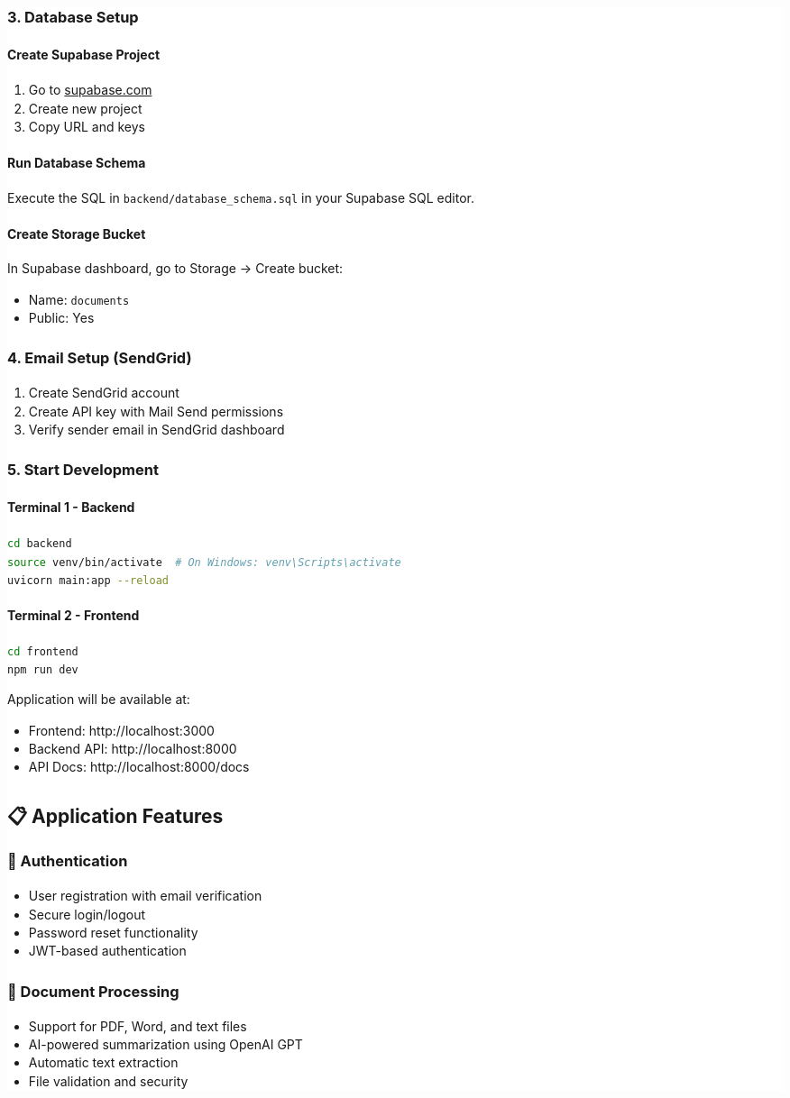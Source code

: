 ### 3. Database Setup

#### Create Supabase Project
1. Go to [supabase.com](https://supabase.com)
2. Create new project
3. Copy URL and keys

#### Run Database Schema
Execute the SQL in `backend/database_schema.sql` in your Supabase SQL editor.

#### Create Storage Bucket
In Supabase dashboard, go to Storage → Create bucket:
- Name: `documents`
- Public: Yes

### 4. Email Setup (SendGrid)

1. Create SendGrid account
2. Create API key with Mail Send permissions
3. Verify sender email in SendGrid dashboard

### 5. Start Development

#### Terminal 1 - Backend
```bash
cd backend
source venv/bin/activate  # On Windows: venv\Scripts\activate
uvicorn main:app --reload
```

#### Terminal 2 - Frontend  
```bash
cd frontend
npm run dev
```

Application will be available at:
- Frontend: http://localhost:3000
- Backend API: http://localhost:8000
- API Docs: http://localhost:8000/docs

## 📋 Application Features

### 🔐 Authentication
- User registration with email verification
- Secure login/logout
- Password reset functionality
- JWT-based authentication

### 📄 Document Processing
- Support for PDF, Word, and text files
- AI-powered summarization using OpenAI GPT
- Automatic text extraction
- File validation and security
